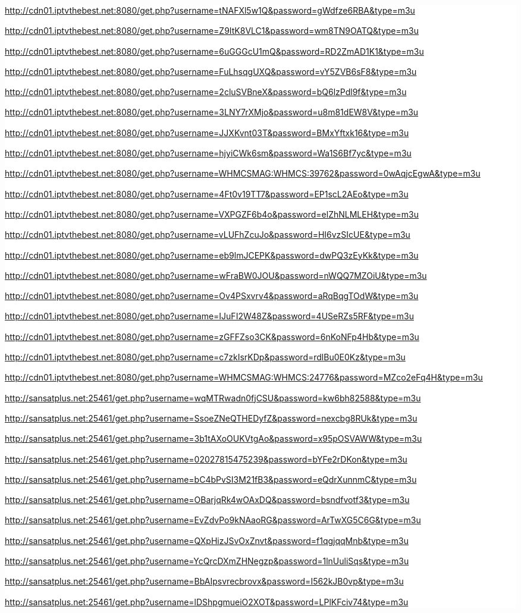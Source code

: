 http://cdn01.iptvthebest.net:8080/get.php?username=tNAFXl5w1Q&password=gWdfze6RBA&type=m3u

http://cdn01.iptvthebest.net:8080/get.php?username=Z9ItK8VLC1&password=wm8TN9OATQ&type=m3u

http://cdn01.iptvthebest.net:8080/get.php?username=6uGGGcU1mQ&password=RD2ZmAD1K1&type=m3u

http://cdn01.iptvthebest.net:8080/get.php?username=FuLhsqgUXQ&password=vY5ZVB6sF8&type=m3u

http://cdn01.iptvthebest.net:8080/get.php?username=2cluSVBneX&password=bQ6lzPdl9f&type=m3u

http://cdn01.iptvthebest.net:8080/get.php?username=3LNY7rXMjo&password=u8m81dEW8V&type=m3u

http://cdn01.iptvthebest.net:8080/get.php?username=JJXKvnt03T&password=BMxYftxk16&type=m3u

http://cdn01.iptvthebest.net:8080/get.php?username=hjyiCWk6sm&password=Wa1S6Bf7yc&type=m3u

http://cdn01.iptvthebest.net:8080/get.php?username=WHMCSMAG:WHMCS:39762&password=0wAqjcEgwA&type=m3u

http://cdn01.iptvthebest.net:8080/get.php?username=4Ft0v19TT7&password=EP1scL2AEo&type=m3u

http://cdn01.iptvthebest.net:8080/get.php?username=VXPGZF6b4o&password=elZhNLMLEH&type=m3u

http://cdn01.iptvthebest.net:8080/get.php?username=vLUFhZcuJo&password=HI6vzSIcUE&type=m3u

http://cdn01.iptvthebest.net:8080/get.php?username=eb9lmJCEPK&password=dwPQ3zEyKk&type=m3u

http://cdn01.iptvthebest.net:8080/get.php?username=wFraBW0JOU&password=nWQQ7MZOiU&type=m3u

http://cdn01.iptvthebest.net:8080/get.php?username=Ov4PSxvrv4&password=aRqBqgTOdW&type=m3u

http://cdn01.iptvthebest.net:8080/get.php?username=IJuFI2W48Z&password=4USeRZs5RF&type=m3u

http://cdn01.iptvthebest.net:8080/get.php?username=zGFFZso3CK&password=6nKoNFp4Hb&type=m3u



http://cdn01.iptvthebest.net:8080/get.php?username=c7zkIsrKDp&password=rdlBu0E0Kz&type=m3u

http://cdn01.iptvthebest.net:8080/get.php?username=WHMCSMAG:WHMCS:24776&password=MZco2eFq4H&type=m3u



http://sansatplus.net:25461/get.php?username=wqMTRwadn0fjCSU&password=kw6bh82588&type=m3u

http://sansatplus.net:25461/get.php?username=SsoeZNeQTHEDyfZ&password=nexcbg8RUk&type=m3u

http://sansatplus.net:25461/get.php?username=3b1tAXoOUKVtgAo&password=x95pOSVAWW&type=m3u

http://sansatplus.net:25461/get.php?username=02027815475239&password=bYFe2rDKon&type=m3u

http://sansatplus.net:25461/get.php?username=bC4bPvSI3M21fB3&password=eQdrXunnmC&type=m3u

http://sansatplus.net:25461/get.php?username=OBarjqRk4wOAxDQ&password=bsndfvotf3&type=m3u

http://sansatplus.net:25461/get.php?username=EvZdvPo9kNAaoRG&password=ArTwXG5C6G&type=m3u

http://sansatplus.net:25461/get.php?username=QXpHizJSvOxZnvt&password=f1qgjqqMnb&type=m3u

http://sansatplus.net:25461/get.php?username=YcQrcDXmZHNegzp&password=1lnUuliSqs&type=m3u

http://sansatplus.net:25461/get.php?username=BbAIpsvrecbrovx&password=I562kJB0vp&type=m3u

http://sansatplus.net:25461/get.php?username=lDShpgmueiO2XOT&password=LPlKFciv74&type=m3u
